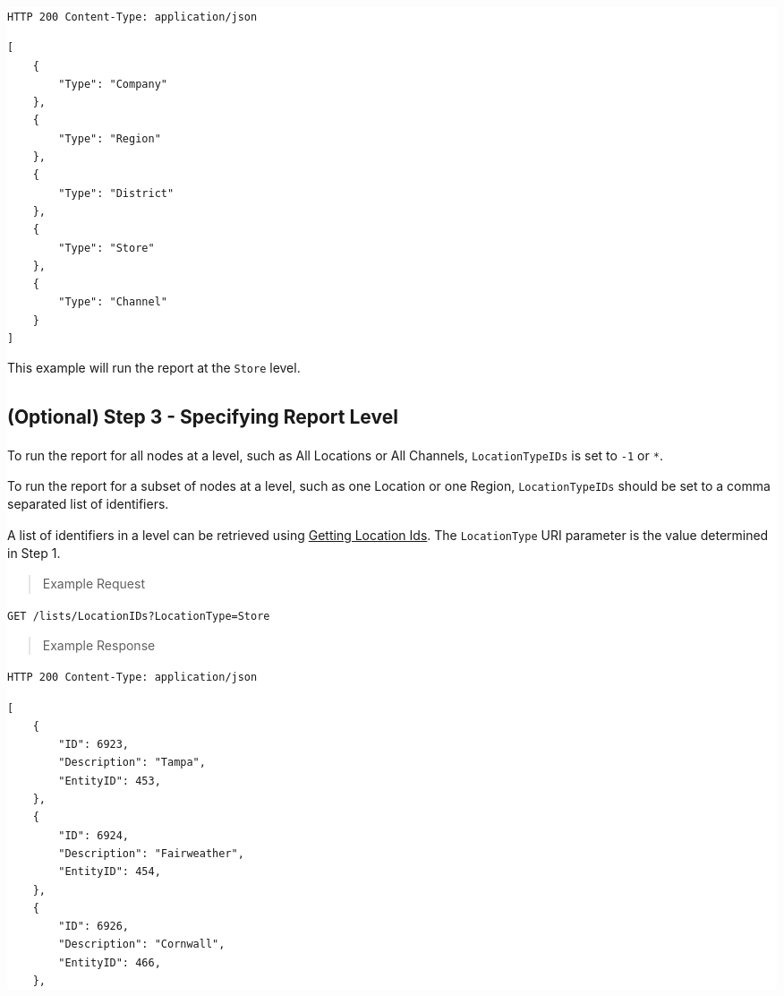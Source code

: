 ```
HTTP 200 Content-Type: application/json
```
```
[
    {
        "Type": "Company"
    },
    {
        "Type": "Region"
    },
    {
        "Type": "District"
    },
    {
        "Type": "Store"
    },
    {
        "Type": "Channel"
    }      
]
```

This example will run the report at the `Store` level.

## (Optional) Step 3 - Specifying Report Level

To run the report for all nodes at a level, such as All Locations or All Channels, `LocationTypeIDs` is set to `-1` or `*`.

To run the report for a subset of nodes at a level, such as one Location or one Region, `LocationTypeIDs` should be set to a comma separated list of identifiers.

A list of identifiers in a level can be retrieved using [Getting Location Ids](/api/RQ-Data-Connect/#getting-location-ids). The `LocationType` URI parameter is the value determined in Step 1.

>
> Example Request
>

```
GET /lists/LocationIDs?LocationType=Store
```

>
> Example Response
> 

```
HTTP 200 Content-Type: application/json
```
```
[
    {
        "ID": 6923,
        "Description": "Tampa",
        "EntityID": 453,
    },
    {
        "ID": 6924,
        "Description": "Fairweather",
        "EntityID": 454,
    },     
    {
        "ID": 6926,
        "Description": "Cornwall",
        "EntityID": 466,
    },             
```